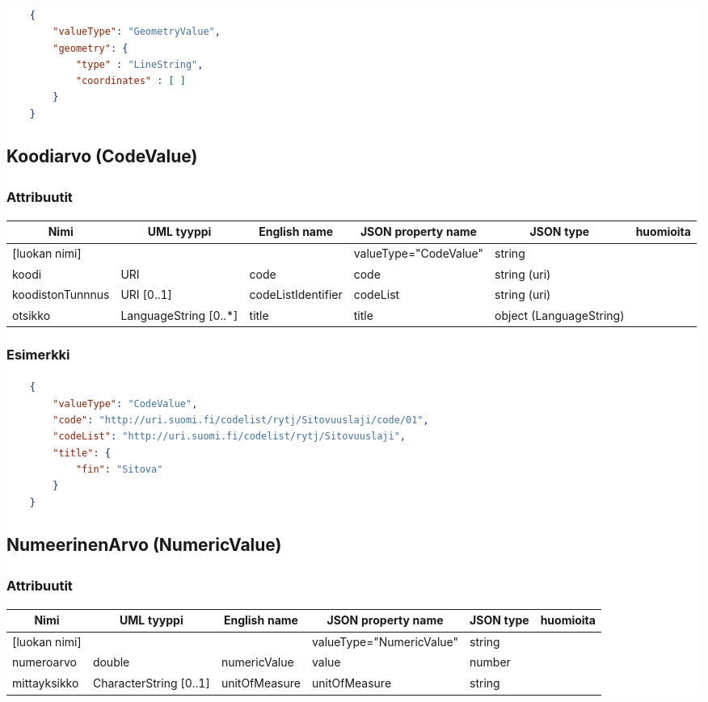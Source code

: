 ```json
    {
        "valueType": "GeometryValue",
        "geometry": {
            "type" : "LineString",
            "coordinates" : [ ]
        }
    }
```

## Koodiarvo (CodeValue)
### Attribuutit

Nimi          | UML tyyppi              | English name            | JSON property name    | JSON type   | huomioita
--------------|-------------------------|-------------------------|-----------------------|-------------|--------------
[luokan nimi] |                         |                         | valueType="CodeValue" | string | 
koodi         | URI                     | code                    | code                  | string (uri) |
koodistonTunnnus | URI [0..1]           | codeListIdentifier      | codeList              | string (uri) |
otsikko       | LanguageString [0..*]   | title                   | title                 | object (LanguageString) |

### Esimerkki

```json
    {
        "valueType": "CodeValue",
        "code": "http://uri.suomi.fi/codelist/rytj/Sitovuuslaji/code/01",
        "codeList": "http://uri.suomi.fi/codelist/rytj/Sitovuuslaji",
        "title": {
            "fin": "Sitova"
        }
    }
```


## NumeerinenArvo (NumericValue)
### Attribuutit

Nimi          | UML tyyppi              | English name            | JSON property name    | JSON type   | huomioita
--------------|-------------------------|-------------------------|-----------------------|-------------|--------------
[luokan nimi] |                         |                         | valueType="NumericValue" | string |
numeroarvo    | double                  | numericValue                  | value                | number      |
mittayksikko  | CharacterString [0..1]  | unitOfMeasure      | unitOfMeasure     | string      |
